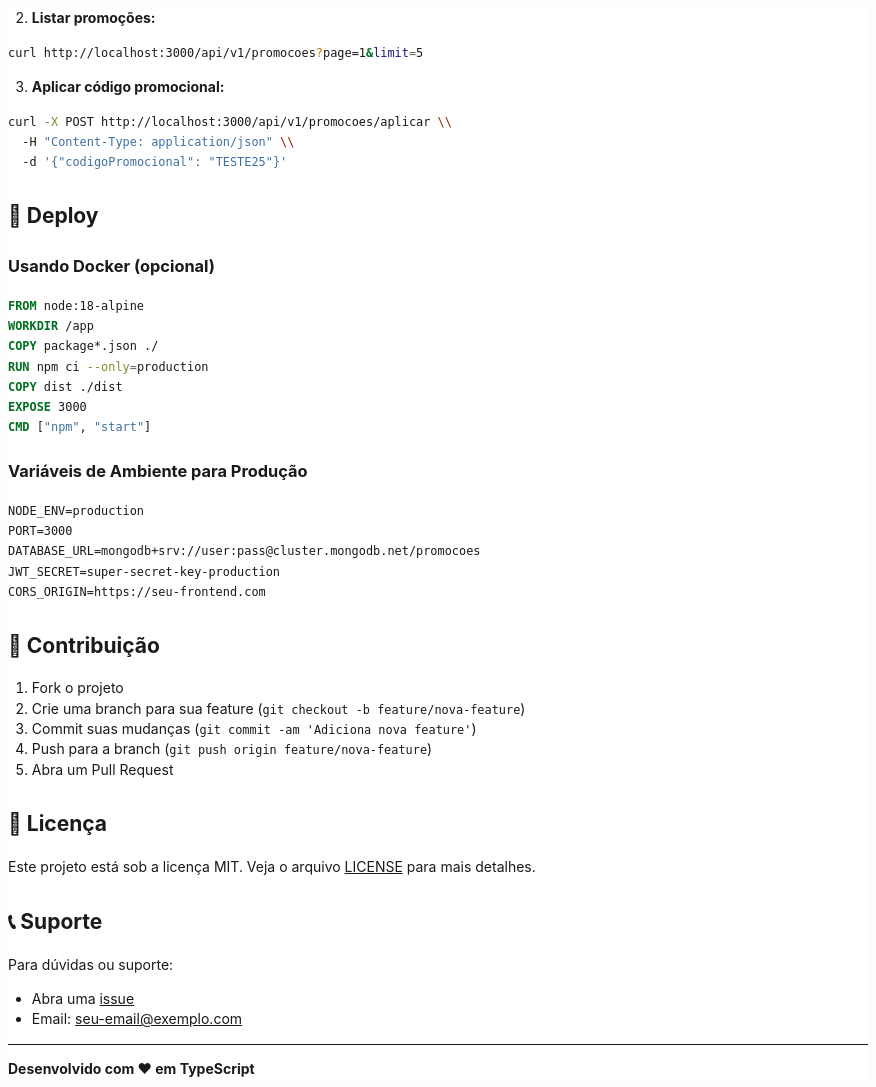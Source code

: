 2. **Listar promoções:**
```bash
curl http://localhost:3000/api/v1/promocoes?page=1&limit=5
```

3. **Aplicar código promocional:**
```bash
curl -X POST http://localhost:3000/api/v1/promocoes/aplicar \\
  -H "Content-Type: application/json" \\
  -d '{"codigoPromocional": "TESTE25"}'
```

## 🚀 Deploy

### Usando Docker (opcional)
```dockerfile
FROM node:18-alpine
WORKDIR /app
COPY package*.json ./
RUN npm ci --only=production
COPY dist ./dist
EXPOSE 3000
CMD ["npm", "start"]
```

### Variáveis de Ambiente para Produção
```env
NODE_ENV=production
PORT=3000
DATABASE_URL=mongodb+srv://user:pass@cluster.mongodb.net/promocoes
JWT_SECRET=super-secret-key-production
CORS_ORIGIN=https://seu-frontend.com
```

## 🤝 Contribuição

1. Fork o projeto
2. Crie uma branch para sua feature (`git checkout -b feature/nova-feature`)
3. Commit suas mudanças (`git commit -am 'Adiciona nova feature'`)
4. Push para a branch (`git push origin feature/nova-feature`)
5. Abra um Pull Request

## 📝 Licença

Este projeto está sob a licença MIT. Veja o arquivo [LICENSE](LICENSE) para mais detalhes.

## 📞 Suporte

Para dúvidas ou suporte:
- Abra uma [issue](https://github.com/seu-usuario/promocao-backend-api/issues)
- Email: [seu-email@exemplo.com](mailto:seu-email@exemplo.com)

---

**Desenvolvido com ❤️ em TypeScript**